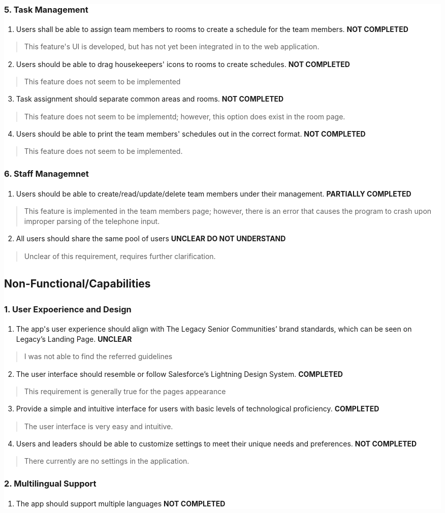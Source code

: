 ### 5. Task Management

1. Users shall be able to assign team members to rooms to create a schedule for the team members. **NOT COMPLETED**

> This feature's UI is developed, but has not yet been integrated in to the web application.

2. Users should be able to drag housekeepers' icons to rooms to create schedules. **NOT COMPLETED**

> This feature does not seem to be implemented

3. Task assignment should separate common areas and rooms. **NOT COMPLETED**

> This feature does not seem to be implementd; however, this option does exist in the room page. 

4. Users should be able to print the team members' schedules out in the correct format. **NOT COMPLETED**

> This feature does not seem to be implemented.

### 6. Staff Managemnet

1. Users should be able to create/read/update/delete team members under their management. **PARTIALLY COMPLETED**

> This feature is implemented in the team members page; however, there is an error that causes the program to crash upon improper parsing of the telephone input.

2. All users should share the same pool of users **UNCLEAR DO NOT UNDERSTAND**

> Unclear of this requirement, requires further clarification. 

## Non-Functional/Capabilities

### 1. User Expoerience and Design

1. The app's user experience should align with The Legacy Senior Communities’ brand standards, which can be seen on Legacy’s Landing Page. **UNCLEAR**

> I was not able to find the referred guidelines

2. The user interface should resemble or follow Salesforce’s Lightning Design System. **COMPLETED**

> This requirement is generally true for the pages appearance

3. Provide a simple and intuitive interface for users with basic levels of technological proficiency. **COMPLETED**

> The user interface is very easy and intuitive.

4. Users and leaders should be able to customize settings to meet their unique needs and preferences. **NOT COMPLETED**

> There currently are no settings in the application.

### 2. Multilingual Support

1. The app should support multiple languages **NOT COMPLETED**
